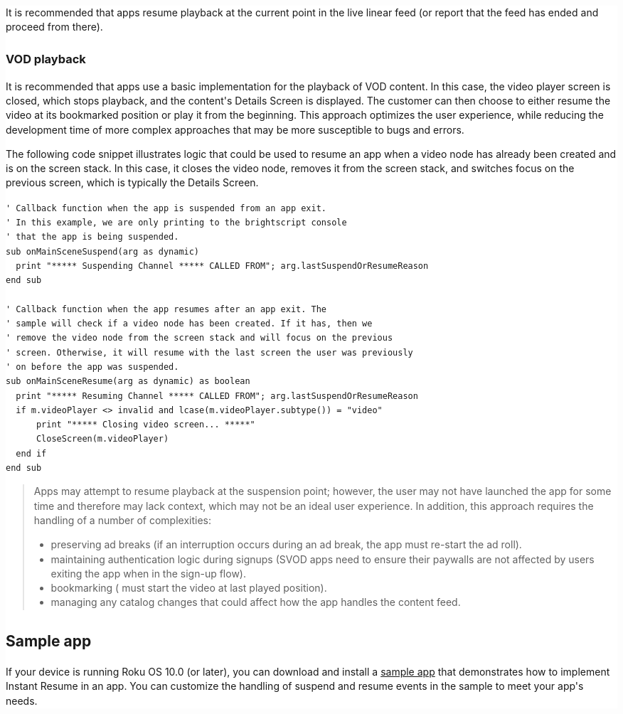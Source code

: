 It is recommended that apps resume playback at the current point in the live linear feed (or report that the feed has ended and proceed from there).

### VOD playback

It is recommended that apps use a basic implementation for the playback of VOD content. In this case, the video player screen is closed, which stops playback, and the content's Details Screen is displayed. The customer can then choose to either resume the video at its bookmarked position or play it from the beginning. This approach optimizes the user experience, while reducing the development time of more complex approaches that may be more susceptible to bugs and errors.

The following code snippet illustrates logic that could be used to resume an app when a video node has already been created and is on the screen stack. In this case, it closes the video node, removes it from the screen stack, and switches focus on the previous screen, which is typically the Details Screen.

    ' Callback function when the app is suspended from an app exit.
    ' In this example, we are only printing to the brightscript console
    ' that the app is being suspended.
    sub onMainSceneSuspend(arg as dynamic)  
      print "***** Suspending Channel ***** CALLED FROM"; arg.lastSuspendOrResumeReason
    end sub  
    
    ' Callback function when the app resumes after an app exit. The
    ' sample will check if a video node has been created. If it has, then we
    ' remove the video node from the screen stack and will focus on the previous
    ' screen. Otherwise, it will resume with the last screen the user was previously
    ' on before the app was suspended.
    sub onMainSceneResume(arg as dynamic) as boolean
      print "***** Resuming Channel ***** CALLED FROM"; arg.lastSuspendOrResumeReason  
      if m.videoPlayer <> invalid and lcase(m.videoPlayer.subtype()) = "video"
          print "***** Closing video screen... *****"
          CloseScreen(m.videoPlayer)  
      end if
    end sub
    

> Apps may attempt to resume playback at the suspension point; however, the user may not have launched the app for some time and therefore may lack context, which may not be an ideal user experience. In addition, this approach requires the handling of a number of complexities:
> 
> *   preserving ad breaks (if an interruption occurs during an ad break, the app must re-start the ad roll).
> *   maintaining authentication logic during signups (SVOD apps need to ensure their paywalls are not affected by users exiting the app when in the sign-up flow).
> *   bookmarking ( must start the video at last played position).
> *   managing any catalog changes that could affect how the app handles the content feed.

Sample app
----------

If your device is running Roku OS 10.0 (or later), you can download and install a [sample app](https://github.com/rokudev/instant-resume) that demonstrates how to implement Instant Resume in an app. You can customize the handling of suspend and resume events in the sample to meet your app's needs.
